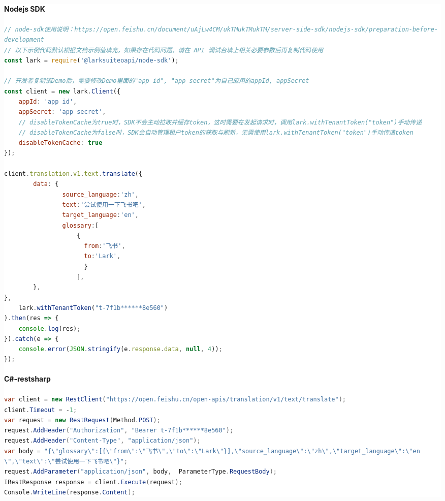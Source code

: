 #### Nodejs SDK

```javascript
// node-sdk使用说明：https://open.feishu.cn/document/uAjLw4CM/ukTMukTMukTM/server-side-sdk/nodejs-sdk/preparation-before-development
// 以下示例代码默认根据文档示例值填充，如果存在代码问题，请在 API 调试台填上相关必要参数后再复制代码使用
const lark = require('@larksuiteoapi/node-sdk');

// 开发者复制该Demo后，需要修改Demo里面的"app id", "app secret"为自己应用的appId, appSecret
const client = new lark.Client({
    appId: 'app id',
    appSecret: 'app secret',
    // disableTokenCache为true时，SDK不会主动拉取并缓存token，这时需要在发起请求时，调用lark.withTenantToken("token")手动传递
    // disableTokenCache为false时，SDK会自动管理租户token的获取与刷新，无需使用lark.withTenantToken("token")手动传递token
    disableTokenCache: true
});

client.translation.v1.text.translate({
        data: {
                source_language:'zh',
                text:'尝试使用一下飞书吧',
                target_language:'en',
                glossary:[
                    {
                      from:'飞书',
                      to:'Lark',
                      }
                    ],
        },
},
    lark.withTenantToken("t-7f1b******8e560")
).then(res => {
    console.log(res);
}).catch(e => {
    console.error(JSON.stringify(e.response.data, null, 4));
});

```

#### C#-restsharp

```csharp
var client = new RestClient("https://open.feishu.cn/open-apis/translation/v1/text/translate");
client.Timeout = -1;
var request = new RestRequest(Method.POST);
request.AddHeader("Authorization", "Bearer t-7f1b******8e560");
request.AddHeader("Content-Type", "application/json");
var body = "{\"glossary\":[{\"from\":\"飞书\",\"to\":\"Lark\"}],\"source_language\":\"zh\",\"target_language\":\"en\",\"text\":\"尝试使用一下飞书吧\"}";
request.AddParameter("application/json", body,  ParameterType.RequestBody);
IRestResponse response = client.Execute(request);
Console.WriteLine(response.Content);
```

